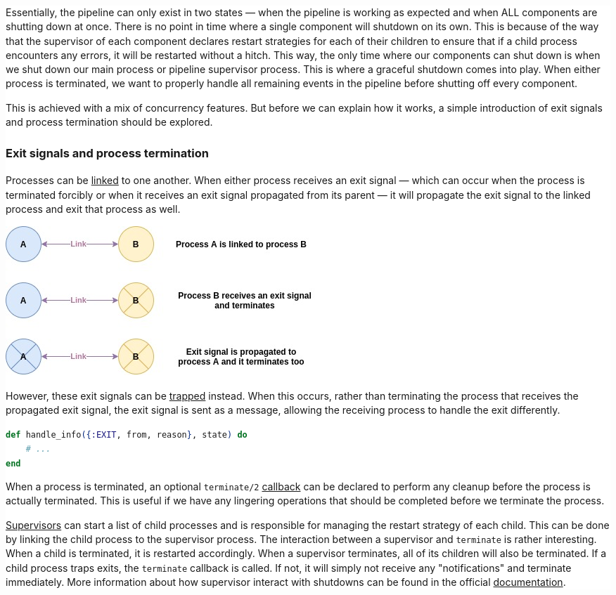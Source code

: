 Essentially, the pipeline can only exist in two states — when the pipeline is working as expected and when ALL components are shutting down at once. There is no point in time where a single component will shutdown on its own. This is because of the way that the supervisor of each component declares restart strategies for each of their children to ensure that if a child process encounters any errors, it will be restarted without a hitch. This way, the only time where our components can shut down is when we shut down our main process or pipeline supervisor process. This is where a graceful shutdown comes into play. When either process is terminated, we want to properly handle all remaining events in the pipeline before shutting off every component.

This is achieved with a mix of concurrency features. But before we can explain how it works, a simple introduction of exit signals and process termination should be explored.

### Exit signals and process termination

Processes can be [linked](https://hexdocs.pm/elixir/Process.html#link/1) to one another. When either process receives an exit signal — which can occur when the process is terminated forcibly or when it receives an exit signal propagated from its parent — it will propagate the exit signal to the linked process and exit that process as well.

![Process linking](./images/open-source-deep-dive/broadway/linking.jpg)

However, these exit signals can be [trapped](https://crypt.codemancers.com/posts/2016-01-24-understanding-exit-signals-in-erlang-slash-elixir/) instead. When this occurs, rather than terminating the process that receives the propagated exit signal, the exit signal is sent as a message, allowing the receiving process to handle the exit differently.

```elixir
def handle_info({:EXIT, from, reason}, state) do
	# ...
end
```

When a process is terminated, an optional `terminate/2` [callback](https://hexdocs.pm/elixir/GenServer.html#c:terminate/2) can be declared to perform any cleanup before the process is actually terminated. This is useful if we have any lingering operations that should be completed before we terminate the process.

[Supervisors](https://hexdocs.pm/elixir/Supervisor.html) can start a list of child processes and is responsible for managing the restart strategy of each child. This can be done by linking the child process to the supervisor process. The interaction between a supervisor and `terminate` is rather interesting. When a child is terminated, it is restarted accordingly. When a supervisor terminates, all of its children will also be terminated. If a child process traps exits, the `terminate` callback is called. If not, it will simply not receive any "notifications" and terminate immediately. More information about how supervisor interact with shutdowns can be found in the official [documentation](https://hexdocs.pm/elixir/Supervisor.html#module-start-and-shutdown).

